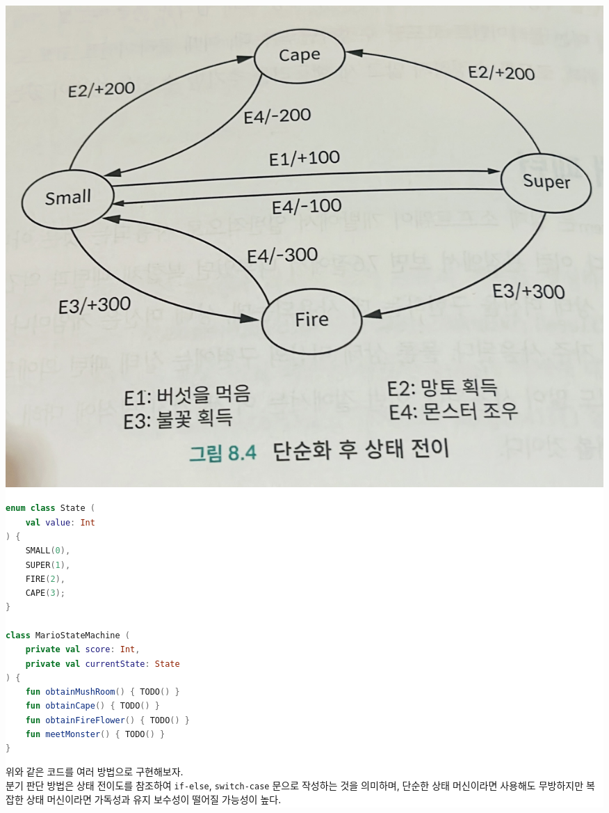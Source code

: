 ![](./imgs/behavioralRelated/marioStatus.jpg)

```kotlin
enum class State (
    val value: Int
) {
    SMALL(0),
    SUPER(1),
    FIRE(2),
    CAPE(3);
}

class MarioStateMachine (
    private val score: Int,
    private val currentState: State
) {
    fun obtainMushRoom() { TODO() }
    fun obtainCape() { TODO() }
    fun obtainFireFlower() { TODO() }
    fun meetMonster() { TODO() }
}
```
위와 같은 코드를 여러 방법으로 구현해보자.  
분기 판단 방법은 상태 전이도를 참조하여 `if-else`, `switch-case` 문으로 작성하는 것을 의미하며, 단순한 상태 머신이라면 사용해도 무방하지만 복잡한 상태 머신이라면 가독성과 유지 보수성이 떨어질 가능성이 높다.  

